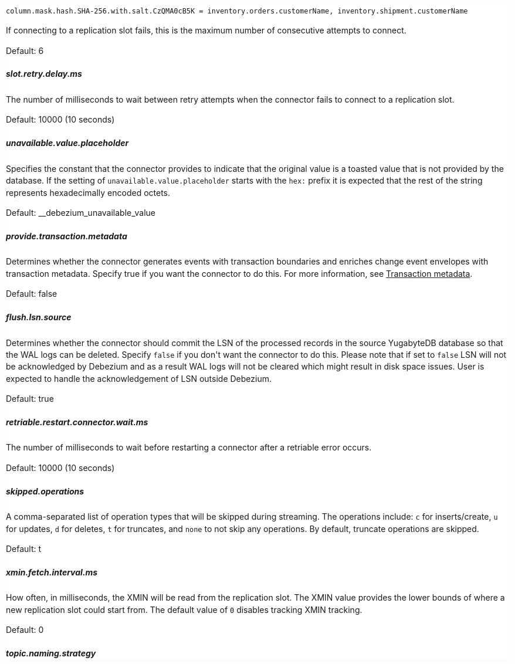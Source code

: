 ```column.mask.hash.SHA-256.with.salt.CzQMA0cB5K = inventory.orders.customerName, inventory.shipment.customerName```

If connecting to a replication slot fails, this is the maximum number of consecutive attempts to connect.

Default: 6

##### slot.retry.delay.ms

The number of milliseconds to wait between retry attempts when the connector fails to connect to a replication slot.

Default: 10000 (10 seconds)

##### unavailable.value.placeholder

Specifies the constant that the connector provides to indicate that the original value is a toasted value that is not provided by the database. If the setting of `unavailable.value.placeholder` starts with the `hex:` prefix it is expected that the rest of the string represents hexadecimally encoded octets.

Default: __debezium_unavailable_value

##### provide.transaction.metadata

Determines whether the connector generates events with transaction boundaries and enriches change event envelopes with transaction metadata. Specify true if you want the connector to do this. For more information, see [Transaction metadata](#transaction-metadata).

Default: false

##### flush.lsn.source

Determines whether the connector should commit the LSN of the processed records in the source YugabyteDB database so that the WAL logs can be deleted. Specify `false` if you don't want the connector to do this. Please note that if set to `false` LSN will not be acknowledged by Debezium and as a result WAL logs will not be cleared which might result in disk space issues. User is expected to handle the acknowledgement of LSN outside Debezium.

Default: true

##### retriable.restart.connector.wait.ms

The number of milliseconds to wait before restarting a connector after a retriable error occurs.

Default: 10000 (10 seconds)

##### skipped.operations

A comma-separated list of operation types that will be skipped during streaming. The operations include: `c` for inserts/create, `u` for updates, `d` for deletes, `t` for truncates, and `none` to not skip any operations. By default, truncate operations are skipped.

Default: t

##### xmin.fetch.interval.ms

How often, in milliseconds, the XMIN will be read from the replication slot. The XMIN value provides the lower bounds of where a new replication slot could start from. The default value of `0` disables tracking XMIN tracking.

Default: 0

##### topic.naming.strategy
```